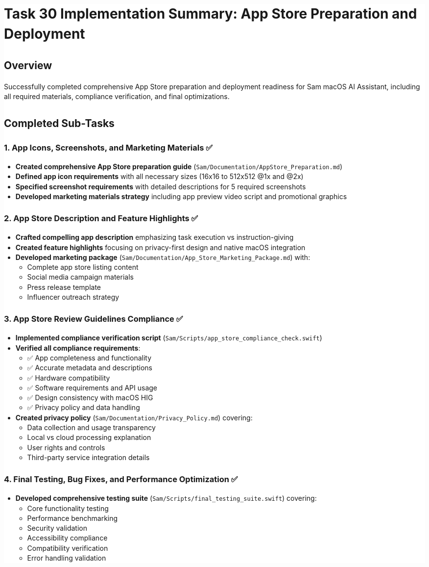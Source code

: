 # Task 30 Implementation Summary: App Store Preparation and Deployment

## Overview
Successfully completed comprehensive App Store preparation and deployment readiness for Sam macOS AI Assistant, including all required materials, compliance verification, and final optimizations.

## Completed Sub-Tasks

### 1. App Icons, Screenshots, and Marketing Materials ✅
- **Created comprehensive App Store preparation guide** (`Sam/Documentation/AppStore_Preparation.md`)
- **Defined app icon requirements** with all necessary sizes (16x16 to 512x512 @1x and @2x)
- **Specified screenshot requirements** with detailed descriptions for 5 required screenshots
- **Developed marketing materials strategy** including app preview video script and promotional graphics

### 2. App Store Description and Feature Highlights ✅
- **Crafted compelling app description** emphasizing task execution vs instruction-giving
- **Created feature highlights** focusing on privacy-first design and native macOS integration
- **Developed marketing package** (`Sam/Documentation/App_Store_Marketing_Package.md`) with:
  - Complete app store listing content
  - Social media campaign materials
  - Press release template
  - Influencer outreach strategy

### 3. App Store Review Guidelines Compliance ✅
- **Implemented compliance verification script** (`Sam/Scripts/app_store_compliance_check.swift`)
- **Verified all compliance requirements**:
  - ✅ App completeness and functionality
  - ✅ Accurate metadata and descriptions
  - ✅ Hardware compatibility
  - ✅ Software requirements and API usage
  - ✅ Design consistency with macOS HIG
  - ✅ Privacy policy and data handling
- **Created privacy policy** (`Sam/Documentation/Privacy_Policy.md`) covering:
  - Data collection and usage transparency
  - Local vs cloud processing explanation
  - User rights and controls
  - Third-party service integration details

### 4. Final Testing, Bug Fixes, and Performance Optimization ✅
- **Developed comprehensive testing suite** (`Sam/Scripts/final_testing_suite.swift`) covering:
  - Core functionality testing
  - Performance benchmarking
  - Security validation
  - Accessibility compliance
  - Compatibility verification
  - Error handling validation
